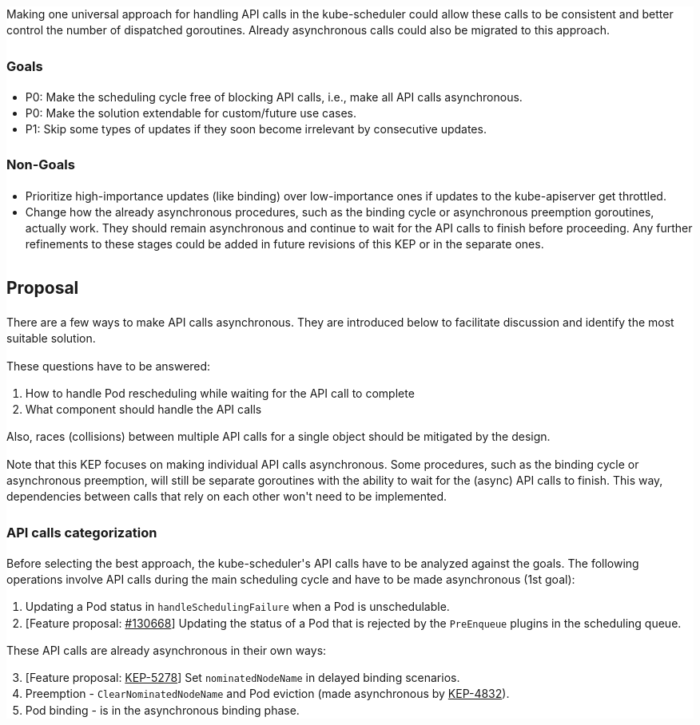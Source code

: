 Making one universal approach for handling API calls in the kube-scheduler could allow these calls to be consistent and better control the number of dispatched goroutines.
Already asynchronous calls could also be migrated to this approach.

### Goals

- P0: Make the scheduling cycle free of blocking API calls, i.e., make all API calls asynchronous.
- P0: Make the solution extendable for custom/future use cases.
- P1: Skip some types of updates if they soon become irrelevant by consecutive updates.

### Non-Goals

- Prioritize high-importance updates (like binding) over low-importance ones if updates to the kube-apiserver get throttled.
- Change how the already asynchronous procedures, such as the binding cycle or asynchronous preemption goroutines, actually work.
  They should remain asynchronous and continue to wait for the API calls to finish before proceeding.
  Any further refinements to these stages could be added in future revisions of this KEP or in the separate ones.

## Proposal

There are a few ways to make API calls asynchronous.
They are introduced below to facilitate discussion and identify the most suitable solution.

These questions have to be answered:
1) How to handle Pod rescheduling while waiting for the API call to complete
2) What component should handle the API calls

Also, races (collisions) between multiple API calls for a single object should be mitigated by the design.

Note that this KEP focuses on making individual API calls asynchronous. Some procedures, such as the binding cycle or asynchronous preemption,
will still be separate goroutines with the ability to wait for the (async) API calls to finish.
This way, dependencies between calls that rely on each other won't need to be implemented.

### API calls categorization

Before selecting the best approach, the kube-scheduler's API calls have to be analyzed against the goals.
The following operations involve API calls during the main scheduling cycle and have to be made asynchronous (1st goal):

1) Updating a Pod status in `handleSchedulingFailure` when a Pod is unschedulable.
2) [Feature proposal: [#130668](https://github.com/kubernetes/kubernetes/issues/130668)] Updating the status of a Pod that is rejected by the `PreEnqueue` plugins in the scheduling queue.

These API calls are already asynchronous in their own ways:

3) [Feature proposal: [KEP-5278](https://github.com/kubernetes/enhancements/issues/5278)] Set `nominatedNodeName` in delayed binding scenarios.
4) Preemption - `ClearNominatedNodeName` and Pod eviction (made asynchronous by [KEP-4832](https://github.com/kubernetes/enhancements/issues/4832)).
5) Pod binding - is in the asynchronous binding phase.
